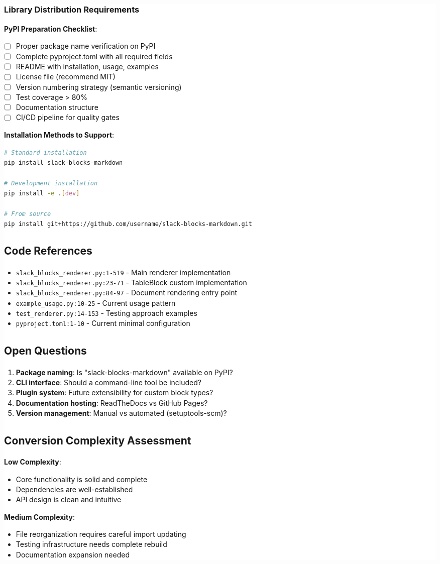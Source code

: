 ### Library Distribution Requirements

**PyPI Preparation Checklist**:
- [ ] Proper package name verification on PyPI
- [ ] Complete pyproject.toml with all required fields
- [ ] README with installation, usage, examples
- [ ] License file (recommend MIT)
- [ ] Version numbering strategy (semantic versioning)
- [ ] Test coverage > 80%
- [ ] Documentation structure
- [ ] CI/CD pipeline for quality gates

**Installation Methods to Support**:
```bash
# Standard installation
pip install slack-blocks-markdown

# Development installation
pip install -e .[dev]

# From source
pip install git+https://github.com/username/slack-blocks-markdown.git
```

## Code References
- `slack_blocks_renderer.py:1-519` - Main renderer implementation
- `slack_blocks_renderer.py:23-71` - TableBlock custom implementation
- `slack_blocks_renderer.py:84-97` - Document rendering entry point
- `example_usage.py:10-25` - Current usage pattern
- `test_renderer.py:14-153` - Testing approach examples
- `pyproject.toml:1-10` - Current minimal configuration

## Open Questions
1. **Package naming**: Is "slack-blocks-markdown" available on PyPI?
2. **CLI interface**: Should a command-line tool be included?
3. **Plugin system**: Future extensibility for custom block types?
4. **Documentation hosting**: ReadTheDocs vs GitHub Pages?
5. **Version management**: Manual vs automated (setuptools-scm)?

## Conversion Complexity Assessment

**Low Complexity**:
- Core functionality is solid and complete
- Dependencies are well-established
- API design is clean and intuitive

**Medium Complexity**:
- File reorganization requires careful import updating
- Testing infrastructure needs complete rebuild
- Documentation expansion needed

